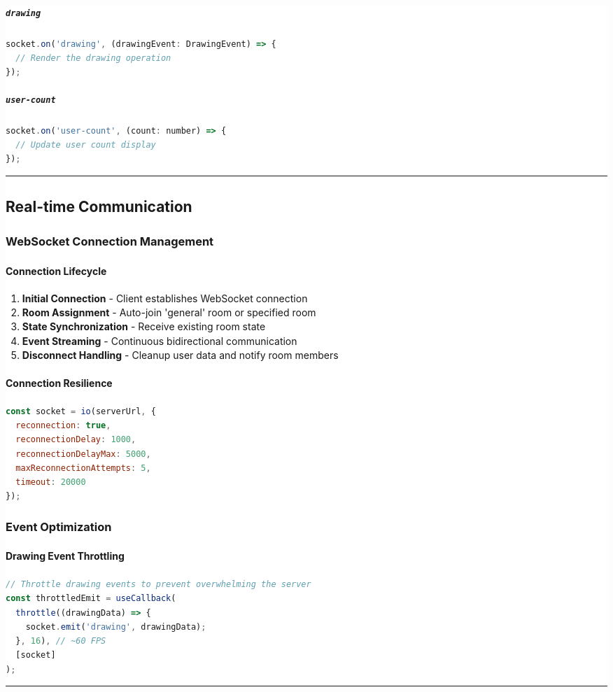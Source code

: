##### `drawing`
```javascript
socket.on('drawing', (drawingEvent: DrawingEvent) => {
  // Render the drawing operation
});
```

##### `user-count`
```javascript
socket.on('user-count', (count: number) => {
  // Update user count display
});
```

---

## Real-time Communication

### WebSocket Connection Management

#### Connection Lifecycle
1. **Initial Connection** - Client establishes WebSocket connection
2. **Room Assignment** - Auto-join 'general' room or specified room
3. **State Synchronization** - Receive existing room state
4. **Event Streaming** - Continuous bidirectional communication
5. **Disconnect Handling** - Cleanup user data and notify room members

#### Connection Resilience
```javascript
const socket = io(serverUrl, {
  reconnection: true,
  reconnectionDelay: 1000,
  reconnectionDelayMax: 5000,
  maxReconnectionAttempts: 5,
  timeout: 20000
});
```

### Event Optimization

#### Drawing Event Throttling
```javascript
// Throttle drawing events to prevent overwhelming the server
const throttledEmit = useCallback(
  throttle((drawingData) => {
    socket.emit('drawing', drawingData);
  }, 16), // ~60 FPS
  [socket]
);
```

---
